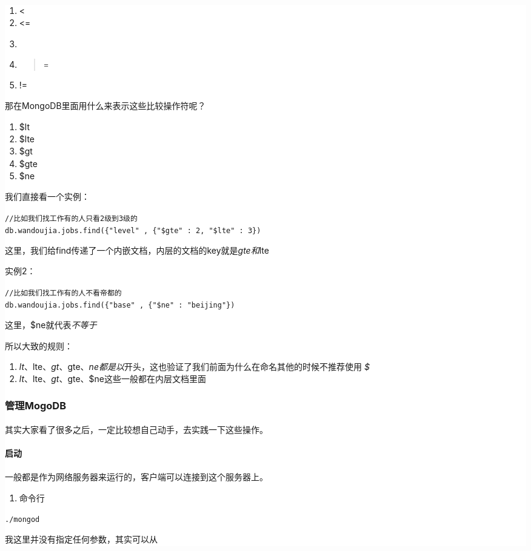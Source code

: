 1. <
2. <=
3. >
4. >=
5. !=

那在MongoDB里面用什么来表示这些比较操作符呢？

1. $lt
2. $lte
3. $gt
4. $gte
5. $ne


我们直接看一个实例：

```shell
//比如我们找工作有的人只看2级到3级的
db.wandoujia.jobs.find({"level" , {"$gte" : 2, "$lte" : 3})
```

这里，我们给find传递了一个内嵌文档，内层的文档的key就是$gte和$lte


实例2：

```shell
//比如我们找工作有的人不看帝都的
db.wandoujia.jobs.find({"base" , {"$ne" : "beijing"})
```

这里，$ne就代表*不等于*



所以大致的规则：

1. $lt、$lte、$gt、$gte、$ne都是以$开头，这也验证了我们前面为什么在命名其他的时候不推荐使用 *$*
2. $lt、$lte、$gt、$gte、$ne这些一般都在内层文档里面










### 管理MogoDB

其实大家看了很多之后，一定比较想自己动手，去实践一下这些操作。

#### 启动

一般都是作为网络服务器来运行的，客户端可以连接到这个服务器上。

1. 命令行

```shell
./mongod
```

我这里并没有指定任何参数，其实可以从
